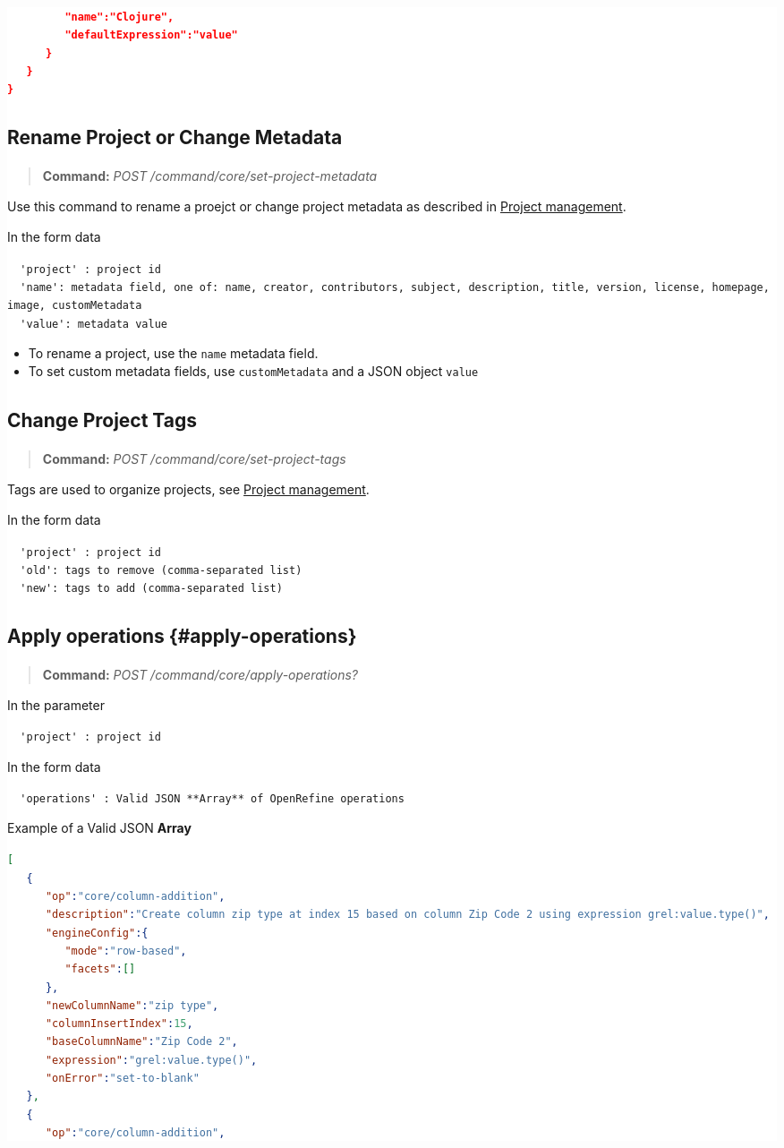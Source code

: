 ```json
         "name":"Clojure",
         "defaultExpression":"value"
      }
   }
}
```

## Rename Project or Change Metadata

> **Command:** _POST /command/core/set-project-metadata_

Use this command to rename a proejct or change project metadata as described in [Project management](../manual/starting#project-management).

In the form data

      'project' : project id
      'name': metadata field, one of: name, creator, contributors, subject, description, title, version, license, homepage, image, customMetadata
      'value': metadata value

- To rename a project, use the `name` metadata field.
- To set custom metadata fields, use `customMetadata` and a JSON object `value`

## Change Project Tags

> **Command:** _POST /command/core/set-project-tags_

Tags are used to organize projects, see  [Project management](../manual/starting#project-management).

In the form data

      'project' : project id
      'old': tags to remove (comma-separated list)
      'new': tags to add (comma-separated list)

## Apply operations {#apply-operations}

> **Command:** _POST /command/core/apply-operations?_

In the parameter

      'project' : project id

In the form data

      'operations' : Valid JSON **Array** of OpenRefine operations

Example of a Valid JSON **Array**
```json
[
   {
      "op":"core/column-addition",
      "description":"Create column zip type at index 15 based on column Zip Code 2 using expression grel:value.type()",
      "engineConfig":{
         "mode":"row-based",
         "facets":[]
      },
      "newColumnName":"zip type",
      "columnInsertIndex":15,
      "baseColumnName":"Zip Code 2",
      "expression":"grel:value.type()",
      "onError":"set-to-blank"
   },
   {
      "op":"core/column-addition",
```